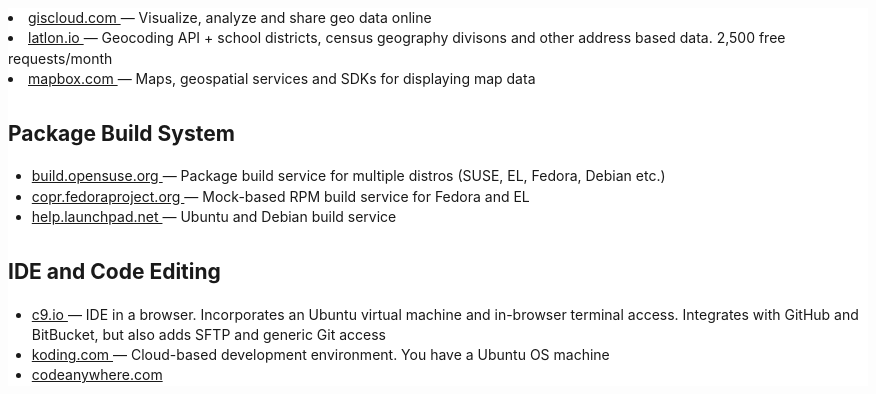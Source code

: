  </li>
 <li>
  <a href="http://giscloud.com/">
   giscloud.com
  </a>
  — Visualize, analyze and share geo data online
 </li>
 <li>
  <a href="https://latlon.io/">
   latlon.io
  </a>
  — Geocoding API + school districts, census geography divisons and other address based data. 2,500 free requests/month
 </li>
 <li>
  <a href="https://mapbox.com/">
   mapbox.com
  </a>
  — Maps, geospatial services and SDKs for displaying map data
 </li>
</ul>
<h2>
 Package Build System
</h2>
<ul>
 <li>
  <a href="https://build.opensuse.org/">
   build.opensuse.org
  </a>
  — Package build service for multiple distros (SUSE, EL, Fedora, Debian etc.)
 </li>
 <li>
  <a href="https://copr.fedoraproject.org/">
   copr.fedoraproject.org
  </a>
  — Mock-based RPM build service for Fedora and EL
 </li>
 <li>
  <a href="https://help.launchpad.net/Packaging">
   help.launchpad.net
  </a>
  — Ubuntu and Debian build service
 </li>
</ul>
<h2>
 IDE and Code Editing
</h2>
<ul>
 <li>
  <a href="https://c9.io/">
   c9.io
  </a>
  — IDE in a browser. Incorporates an Ubuntu virtual machine and in-browser terminal access. Integrates with GitHub and BitBucket, but also adds SFTP and generic Git access
 </li>
 <li>
  <a href="http://www.koding.com/">
   koding.com
  </a>
  — Cloud-based development environment. You have a Ubuntu OS machine
 </li>
 <li>
  <a href="https://codeanywhere.com/">
   codeanywhere.com